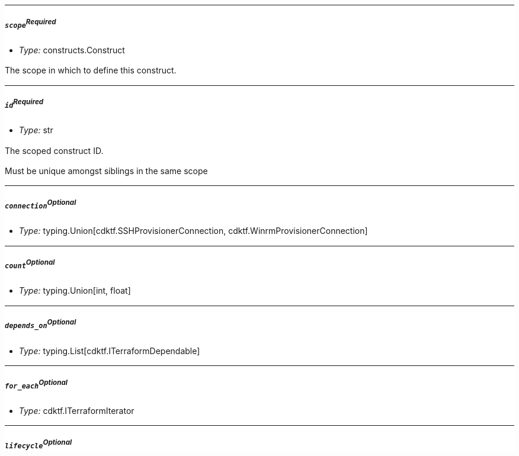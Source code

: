 
---

##### `scope`<sup>Required</sup> <a name="scope" id="@cdktf/provider-hcs.dataHcsConsulVersions.DataHcsConsulVersions.Initializer.parameter.scope"></a>

- *Type:* constructs.Construct

The scope in which to define this construct.

---

##### `id`<sup>Required</sup> <a name="id" id="@cdktf/provider-hcs.dataHcsConsulVersions.DataHcsConsulVersions.Initializer.parameter.id"></a>

- *Type:* str

The scoped construct ID.

Must be unique amongst siblings in the same scope

---

##### `connection`<sup>Optional</sup> <a name="connection" id="@cdktf/provider-hcs.dataHcsConsulVersions.DataHcsConsulVersions.Initializer.parameter.connection"></a>

- *Type:* typing.Union[cdktf.SSHProvisionerConnection, cdktf.WinrmProvisionerConnection]

---

##### `count`<sup>Optional</sup> <a name="count" id="@cdktf/provider-hcs.dataHcsConsulVersions.DataHcsConsulVersions.Initializer.parameter.count"></a>

- *Type:* typing.Union[int, float]

---

##### `depends_on`<sup>Optional</sup> <a name="depends_on" id="@cdktf/provider-hcs.dataHcsConsulVersions.DataHcsConsulVersions.Initializer.parameter.dependsOn"></a>

- *Type:* typing.List[cdktf.ITerraformDependable]

---

##### `for_each`<sup>Optional</sup> <a name="for_each" id="@cdktf/provider-hcs.dataHcsConsulVersions.DataHcsConsulVersions.Initializer.parameter.forEach"></a>

- *Type:* cdktf.ITerraformIterator

---

##### `lifecycle`<sup>Optional</sup> <a name="lifecycle" id="@cdktf/provider-hcs.dataHcsConsulVersions.DataHcsConsulVersions.Initializer.parameter.lifecycle"></a>
